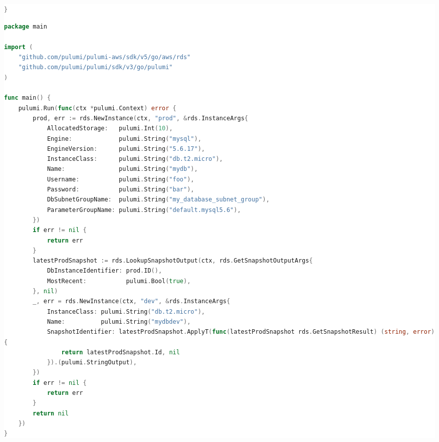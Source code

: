 ```csharp
}
```


</pulumi-choosable>
</div>


<div>
<pulumi-choosable type="language" values="go">

```go
package main

import (
	"github.com/pulumi/pulumi-aws/sdk/v5/go/aws/rds"
	"github.com/pulumi/pulumi/sdk/v3/go/pulumi"
)

func main() {
	pulumi.Run(func(ctx *pulumi.Context) error {
		prod, err := rds.NewInstance(ctx, "prod", &rds.InstanceArgs{
			AllocatedStorage:   pulumi.Int(10),
			Engine:             pulumi.String("mysql"),
			EngineVersion:      pulumi.String("5.6.17"),
			InstanceClass:      pulumi.String("db.t2.micro"),
			Name:               pulumi.String("mydb"),
			Username:           pulumi.String("foo"),
			Password:           pulumi.String("bar"),
			DbSubnetGroupName:  pulumi.String("my_database_subnet_group"),
			ParameterGroupName: pulumi.String("default.mysql5.6"),
		})
		if err != nil {
			return err
		}
		latestProdSnapshot := rds.LookupSnapshotOutput(ctx, rds.GetSnapshotOutputArgs{
			DbInstanceIdentifier: prod.ID(),
			MostRecent:           pulumi.Bool(true),
		}, nil)
		_, err = rds.NewInstance(ctx, "dev", &rds.InstanceArgs{
			InstanceClass: pulumi.String("db.t2.micro"),
			Name:          pulumi.String("mydbdev"),
			SnapshotIdentifier: latestProdSnapshot.ApplyT(func(latestProdSnapshot rds.GetSnapshotResult) (string, error) {
				return latestProdSnapshot.Id, nil
			}).(pulumi.StringOutput),
		})
		if err != nil {
			return err
		}
		return nil
	})
}
```
